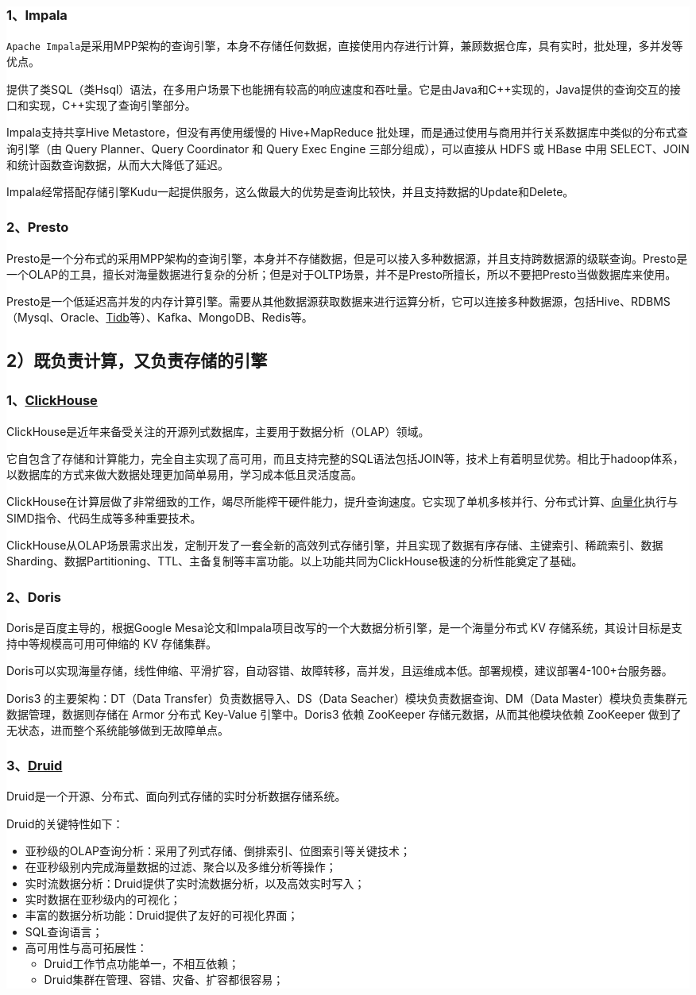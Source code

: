 ### 1、Impala

`Apache Impala`是采用MPP架构的查询引擎，本身不存储任何数据，直接使用内存进行计算，兼顾数据仓库，具有实时，批处理，多并发等优点。

提供了类SQL（类Hsql）语法，在多用户场景下也能拥有较高的响应速度和吞吐量。它是由Java和C++实现的，Java提供的查询交互的接口和实现，C++实现了查询引擎部分。

Impala支持共享Hive Metastore，但没有再使用缓慢的 Hive+MapReduce 批处理，而是通过使用与商用并行关系数据库中类似的分布式查询引擎（由 Query Planner、Query Coordinator 和 Query Exec Engine 三部分组成），可以直接从 HDFS 或 HBase 中用 SELECT、JOIN 和统计函数查询数据，从而大大降低了延迟。

Impala经常搭配存储引擎Kudu一起提供服务，这么做最大的优势是查询比较快，并且支持数据的Update和Delete。

### 2、Presto

Presto是一个分布式的采用MPP架构的查询引擎，本身并不存储数据，但是可以接入多种数据源，并且支持跨数据源的级联查询。Presto是一个OLAP的工具，擅长对海量数据进行复杂的分析；但是对于OLTP场景，并不是Presto所擅长，所以不要把Presto当做数据库来使用。

Presto是一个低延迟高并发的内存计算引擎。需要从其他数据源获取数据来进行运算分析，它可以连接多种数据源，包括Hive、RDBMS（Mysql、Oracle、[Tidb](https://so.csdn.net/so/search?q=Tidb&spm=1001.2101.3001.7020)等）、Kafka、MongoDB、Redis等。

## 2）既负责计算，又负责存储的引擎

### 1、[ClickHouse](https://so.csdn.net/so/search?q=ClickHouse&spm=1001.2101.3001.7020)

ClickHouse是近年来备受关注的开源列式数据库，主要用于数据分析（OLAP）领域。

它自包含了存储和计算能力，完全自主实现了高可用，而且支持完整的SQL语法包括JOIN等，技术上有着明显优势。相比于hadoop体系，以数据库的方式来做大数据处理更加简单易用，学习成本低且灵活度高。

ClickHouse在计算层做了非常细致的工作，竭尽所能榨干硬件能力，提升查询速度。它实现了单机多核并行、分布式计算、[向量化](https://so.csdn.net/so/search?q=向量化&spm=1001.2101.3001.7020)执行与SIMD指令、代码生成等多种重要技术。

ClickHouse从OLAP场景需求出发，定制开发了一套全新的高效列式存储引擎，并且实现了数据有序存储、主键索引、稀疏索引、数据Sharding、数据Partitioning、TTL、主备复制等丰富功能。以上功能共同为ClickHouse极速的分析性能奠定了基础。

### 2、Doris

Doris是百度主导的，根据Google Mesa论文和Impala项目改写的一个大数据分析引擎，是一个海量分布式 KV 存储系统，其设计目标是支持中等规模高可用可伸缩的 KV 存储集群。

Doris可以实现海量存储，线性伸缩、平滑扩容，自动容错、故障转移，高并发，且运维成本低。部署规模，建议部署4-100+台服务器。

Doris3 的主要架构：DT（Data Transfer）负责数据导入、DS（Data Seacher）模块负责数据查询、DM（Data Master）模块负责集群元数据管理，数据则存储在 Armor 分布式 Key-Value 引擎中。Doris3 依赖 ZooKeeper 存储元数据，从而其他模块依赖 ZooKeeper 做到了无状态，进而整个系统能够做到无故障单点。

### 3、[Druid](https://so.csdn.net/so/search?q=Druid&spm=1001.2101.3001.7020)

Druid是一个开源、分布式、面向列式存储的实时分析数据存储系统。

Druid的关键特性如下：

- 亚秒级的OLAP查询分析：采用了列式存储、倒排索引、位图索引等关键技术；
- 在亚秒级别内完成海量数据的过滤、聚合以及多维分析等操作；
- 实时流数据分析：Druid提供了实时流数据分析，以及高效实时写入；
- 实时数据在亚秒级内的可视化；
- 丰富的数据分析功能：Druid提供了友好的可视化界面；
- SQL查询语言；
- 高可用性与高可拓展性：
  - Druid工作节点功能单一，不相互依赖；
  - Druid集群在管理、容错、灾备、扩容都很容易；
